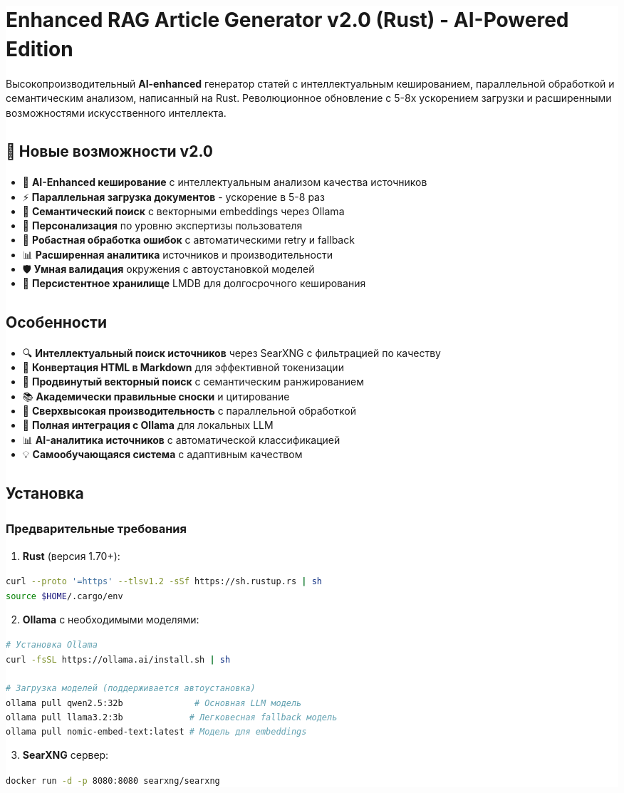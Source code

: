 # Enhanced RAG Article Generator v2.0 (Rust) - AI-Powered Edition

Высокопроизводительный **AI-enhanced** генератор статей с интеллектуальным кешированием, параллельной обработкой и семантическим анализом, написанный на Rust. Революционное обновление с 5-8x ускорением загрузки и расширенными возможностями искусственного интеллекта.

## 🚀 Новые возможности v2.0

- 🤖 **AI-Enhanced кеширование** с интеллектуальным анализом качества источников
- ⚡ **Параллельная загрузка документов** - ускорение в 5-8 раз  
- 🧠 **Семантический поиск** с векторными embeddings через Ollama
- 🎯 **Персонализация** по уровню экспертизы пользователя
- 🔄 **Робастная обработка ошибок** с автоматическими retry и fallback
- 📊 **Расширенная аналитика** источников и производительности
- 🛡️ **Умная валидация** окружения с автоустановкой моделей
- 💾 **Персистентное хранилище** LMDB для долгосрочного кеширования

## Особенности

- 🔍 **Интеллектуальный поиск источников** через SearXNG с фильтрацией по качеству
- 📝 **Конвертация HTML в Markdown** для эффективной токенизации
- 🧠 **Продвинутый векторный поиск** с семантическим ранжированием
- 📚 **Академически правильные сноски** и цитирование
- 🚀 **Сверхвысокая производительность** с параллельной обработкой
- 🔧 **Полная интеграция с Ollama** для локальных LLM
- 📊 **AI-аналитика источников** с автоматической классификацией
- 💡 **Самообучающаяся система** с адаптивным качеством

## Установка

### Предварительные требования

1. **Rust** (версия 1.70+):
```bash
curl --proto '=https' --tlsv1.2 -sSf https://sh.rustup.rs | sh
source $HOME/.cargo/env
```

2. **Ollama** с необходимыми моделями:
```bash
# Установка Ollama
curl -fsSL https://ollama.ai/install.sh | sh

# Загрузка моделей (поддерживается автоустановка)
ollama pull qwen2.5:32b              # Основная LLM модель
ollama pull llama3.2:3b             # Легковесная fallback модель  
ollama pull nomic-embed-text:latest # Модель для embeddings
```

3. **SearXNG** сервер:
```bash
docker run -d -p 8080:8080 searxng/searxng
```
